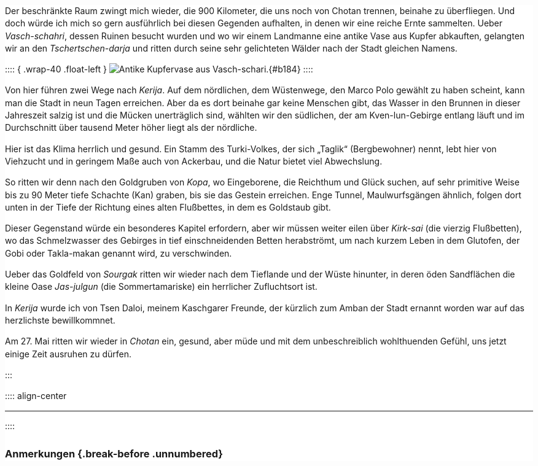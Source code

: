 Der beschränkte Raum zwingt mich wieder, die 900 Kilometer, die uns noch von
Chotan trennen, beinahe zu überfliegen. Und doch würde ich mich so gern
ausführlich bei diesen Gegenden aufhalten, in denen wir eine reiche Ernte
sammelten. Ueber *Vasch-schahri*, dessen Ruinen besucht wurden und wo wir einem
Landmanne eine antike Vase aus Kupfer abkauften, gelangten wir an den
*Tschertschen-darja* und ritten durch seine sehr gelichteten Wälder nach der
Stadt gleichen Namens.

:::: { .wrap-40 .float-left }
![Antike Kupfervase aus Vasch-schari.](Durch_Asiens_Wuesten_II_184.jpg "Antike Kupfervase aus Vasch-schari."){#b184}
::::

Von hier führen zwei Wege nach *Kerija*. Auf dem nördlichen, dem Wüstenwege, den
Marco Polo gewählt zu haben scheint, kann man die Stadt in neun Tagen erreichen.
Aber da es dort beinahe gar keine Menschen gibt, das Wasser in den Brunnen in
dieser Jahreszeit salzig ist und die Mücken unerträglich sind, wählten wir den
südlichen, der am Kven-lun-Gebirge entlang läuft und im Durchschnitt über
tausend Meter höher liegt als der nördliche.

Hier ist das Klima herrlich und gesund. Ein Stamm des Turki-Volkes, der sich
„Taglik“ (Bergbewohner) nennt, lebt hier von Viehzucht und in geringem Maße auch
von Ackerbau, und die Natur bietet viel Abwechslung.

So ritten wir denn nach den Goldgruben von *Kopa*, wo Eingeborene, die Reichthum
und Glück suchen, auf sehr primitive Weise bis zu 90 Meter tiefe Schachte (Kan)
graben, bis sie das Gestein erreichen. Enge Tunnel, Maulwurfsgängen ähnlich,
folgen dort unten in der Tiefe der Richtung eines alten Flußbettes, in dem es
Goldstaub gibt.

Dieser Gegenstand würde ein besonderes Kapitel erfordern, aber wir müssen weiter
eilen über *Kirk-sai* (die vierzig Flußbetten), wo das Schmelzwasser des
Gebirges in tief einschneidenden Betten herabströmt, um nach kurzem Leben in dem
Glutofen, der Gobi oder Takla-makan genannt wird, zu verschwinden.

Ueber das Goldfeld von *Sourgak* ritten wir wieder nach dem Tieflande und der
Wüste hinunter, in deren öden Sandflächen die kleine Oase *Jas-julgun* (die
Sommertamariske) ein herrlicher Zufluchtsort ist.

In *Kerija* wurde ich von Tsen Daloi, meinem Kaschgarer Freunde, der kürzlich
zum Amban der Stadt ernannt worden war auf das herzlichste bewillkommnet.

Am 27. Mai ritten wir wieder in *Chotan* ein, gesund, aber müde und mit dem
unbeschreiblich wohlthuenden Gefühl, uns jetzt einige Zeit ausruhen zu dürfen.


:::

:::: align-center
****
::::


### **Anmerkungen** {.break-before .unnumbered}

[^1000]: [*Paul Splingaert*: vergleiche [Paul Splingaerd](https://en.wikipedia.org/wiki/Paul_Splingaerd)]{.footnote}
